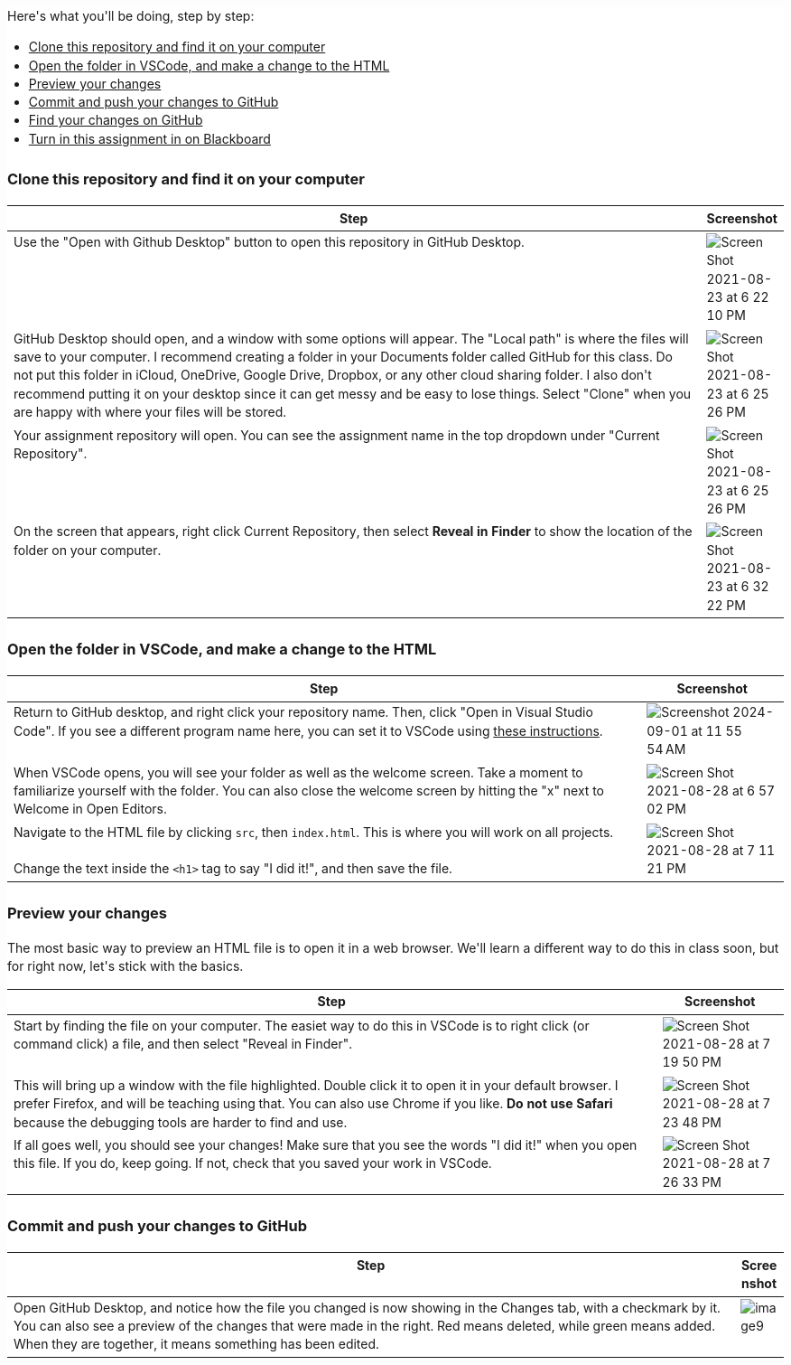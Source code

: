 Here's what you'll be doing, step by step:
- [Clone this repository and find it on your computer](#clone-this-repository-and-find-it-on-your-computer)
- [Open the folder in VSCode, and make a change to the HTML](#open-the-folder-in-vscode-and-make-a-change-to-the-html)
- [Preview your changes](#preview-your-changes)
- [Commit and push your changes to GitHub](#commit-and-push-your-changes-to-github)
- [Find your changes on GitHub](#find-your-changes-on-github)
- [Turn in this assignment in on Blackboard](#turn-in-this-assignment-in-on-blackboard)

### Clone this repository and find it on your computer

| Step | Screenshot |
| --- | --- |
| Use the "Open with Github Desktop" button to open this repository in GitHub Desktop. | <img width="1904" alt="Screen Shot 2021-08-23 at 6 22 10 PM" src="https://user-images.githubusercontent.com/1828613/130527013-54c1c211-0bb8-4d56-aba7-38711b3138e0.png"> |
| GitHub Desktop should open, and a window with some options will appear. The "Local path" is where the files will save to your computer. I recommend creating a folder in your Documents folder called GitHub for this class. Do not put this folder in iCloud, OneDrive, Google Drive, Dropbox, or any other cloud sharing folder. I also don't recommend putting it on your desktop since it can get messy and be easy to lose things. Select "Clone" when you are happy with where your files will be stored. | <img width="592" alt="Screen Shot 2021-08-23 at 6 25 26 PM" src="https://github.com/ProfessorKolodziej/cm523-test-your-connections/assets/1828613/37c42dcc-c98b-455d-8ae8-3c6276f58d72"> |
| Your assignment repository will open. You can see the assignment name in the top dropdown under "Current Repository". | <img width="592" alt="Screen Shot 2021-08-23 at 6 25 26 PM" src="https://github.com/ProfessorKolodziej/cm523-test-your-connections/assets/1828613/b8339c27-90e2-487d-ad06-96d1a70aa235"> |
| On the screen that appears, right click Current Repository, then select **Reveal in Finder** to show the location of the folder on your computer. | <img width="1185" alt="Screen Shot 2021-08-23 at 6 32 22 PM" src="https://github.com/ProfessorKolodziej/cm523-test-your-connections/assets/1828613/dd444a41-93f2-4a8e-8c11-45e9f9b8541c"> |

### Open the folder in VSCode, and make a change to the HTML

| Step | Screenshot |
| --- | --- |
| Return to GitHub desktop, and right click your repository name. Then, click "Open in Visual Studio Code". If you see a different program name here, you can set it to VSCode using [these instructions](https://docs.github.com/en/desktop/configuring-and-customizing-github-desktop/configuring-a-default-editor-in-github-desktop#configuring-a-default-editor). | <img width="1250" alt="Screenshot 2024-09-01 at 11 55 54 AM" src="https://github.com/user-attachments/assets/8ae8c00d-19e1-4e2e-8b5e-753aa2414269"> |
| When VSCode opens, you will see your folder as well as the welcome screen. Take a moment to familiarize yourself with the folder. You can also close the welcome screen by hitting the "x" next to Welcome in Open Editors. | <img width="2160" alt="Screen Shot 2021-08-28 at 6 57 02 PM" src="https://user-images.githubusercontent.com/1828613/131233047-e444d4c2-c301-4605-90dc-48e6217f63b3.png"> |
| Navigate to the HTML file by clicking `src`, then `index.html`. This is where you will work on all projects. <br/><br/> Change the text inside the `<h1>` tag to say "I did it!", and then save the file. | <img width="2160" alt="Screen Shot 2021-08-28 at 7 11 21 PM" src="https://user-images.githubusercontent.com/1828613/131233231-69a492d5-cd16-4d9b-9029-301e5abcd8ae.png"> |

### Preview your changes

The most basic way to preview an HTML file is to open it in a web browser. We'll learn a different way to do this in class soon, but for right now, let's stick with the basics.

| Step | Screenshot |
| --- | --- |
| Start by finding the file on your computer. The easiet way to do this in VSCode is to right click (or command click) a file, and then select "Reveal in Finder". | <img width="2046" alt="Screen Shot 2021-08-28 at 7 19 50 PM" src="https://user-images.githubusercontent.com/1828613/131233409-2ec59970-2051-47a3-8096-c324fcd310c5.png"> |
| This will bring up a window with the file highlighted. Double click it to open it in your default browser. I prefer Firefox, and will be teaching using that. You can also use Chrome if you like. **Do not use Safari** because the debugging tools are harder to find and use. | <img width="882" alt="Screen Shot 2021-08-28 at 7 23 48 PM" src="https://user-images.githubusercontent.com/1828613/131233380-92ed7b9d-0efe-4fbe-8166-f77069879224.png"> |
| If all goes well, you should see your changes! Make sure that you see the words "I did it!" when you open this file. If you do, keep going. If not, check that you saved your work in VSCode. | <img width="2160" alt="Screen Shot 2021-08-28 at 7 26 33 PM" src="https://user-images.githubusercontent.com/1828613/131233451-bc3aa197-1dba-4447-94e7-f2c9e4bceb58.png"> |

### Commit and push your changes to GitHub

| Step | Screenshot |
| --- | --- |
| Open GitHub Desktop, and notice how the file you changed is now showing in the Changes tab, with a checkmark by it. You can also see a preview of the changes that were made in the right. Red means deleted, while green means added. When they are together, it means something has been edited. | ![image9](https://github.com/ProfessorKolodziej/cm523-test-your-connections/assets/1828613/07ed9b2c-eda5-4148-a678-836257076e04) | 